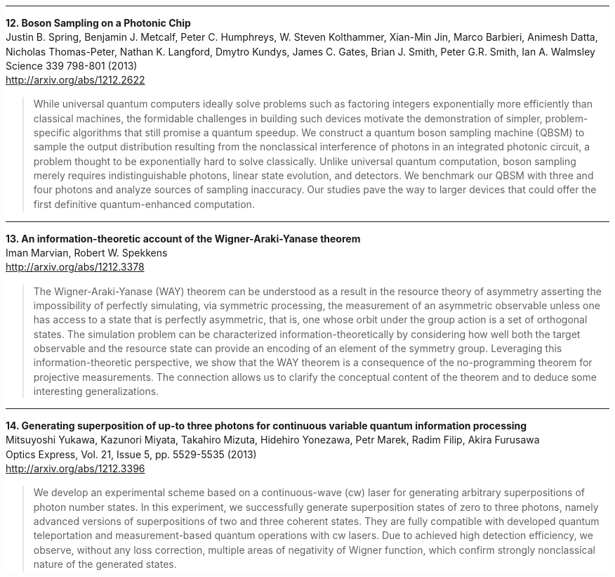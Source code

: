 ------

**12.    Boson Sampling on a Photonic Chip**  
Justin B. Spring, Benjamin J. Metcalf, Peter C. Humphreys, W. Steven Kolthammer, Xian-Min Jin, Marco Barbieri, Animesh Datta, Nicholas Thomas-Peter, Nathan K. Langford, Dmytro Kundys, James C. Gates, Brian J. Smith, Peter G.R. Smith, Ian A. Walmsley  
Science 339 798-801 (2013)  
http://arxiv.org/abs/1212.2622  
<blockquote>
<p>
While universal quantum computers ideally solve problems such as factoring integers exponentially more efficiently than classical machines, the formidable challenges in building such devices motivate the demonstration of simpler, problem-specific algorithms that still promise a quantum speedup. We construct a quantum boson sampling machine (QBSM) to sample the output distribution resulting from the nonclassical interference of photons in an integrated photonic circuit, a problem thought to be exponentially hard to solve classically. Unlike universal quantum computation, boson sampling merely requires indistinguishable photons, linear state evolution, and detectors. We benchmark our QBSM with three and four photons and analyze sources of sampling inaccuracy. Our studies pave the way to larger devices that could offer the first definitive quantum-enhanced computation.
</p>
</blockquote>

------

**13.    An information-theoretic account of the Wigner-Araki-Yanase theorem**  
Iman Marvian, Robert W. Spekkens  
http://arxiv.org/abs/1212.3378  
<blockquote>
<p>
The Wigner-Araki-Yanase (WAY) theorem can be understood as a result in the resource theory of asymmetry asserting the impossibility of perfectly simulating, via symmetric processing, the measurement of an asymmetric observable unless one has access to a state that is perfectly asymmetric, that is, one whose orbit under the group action is a set of orthogonal states. The simulation problem can be characterized information-theoretically by considering how well both the target observable and the resource state can provide an encoding of an element of the symmetry group. Leveraging this information-theoretic perspective, we show that the WAY theorem is a consequence of the no-programming theorem for projective measurements. The connection allows us to clarify the conceptual content of the theorem and to deduce some interesting generalizations.
</p>
</blockquote>

------

**14.    Generating superposition of up-to three photons for continuous variable quantum information processing**  
Mitsuyoshi Yukawa, Kazunori Miyata, Takahiro Mizuta, Hidehiro Yonezawa, Petr Marek, Radim Filip, Akira Furusawa  
Optics Express, Vol. 21, Issue 5, pp. 5529-5535 (2013)  
http://arxiv.org/abs/1212.3396  
<blockquote>
<p>
We develop an experimental scheme based on a continuous-wave (cw) laser for generating arbitrary superpositions of photon number states. In this experiment, we successfully generate superposition states of zero to three photons, namely advanced versions of superpositions of two and three coherent states. They are fully compatible with developed quantum teleportation and measurement-based quantum operations with cw lasers. Due to achieved high detection efficiency, we observe, without any loss correction, multiple areas of negativity of Wigner function, which confirm strongly nonclassical nature of the generated states.
</p>
</blockquote>
